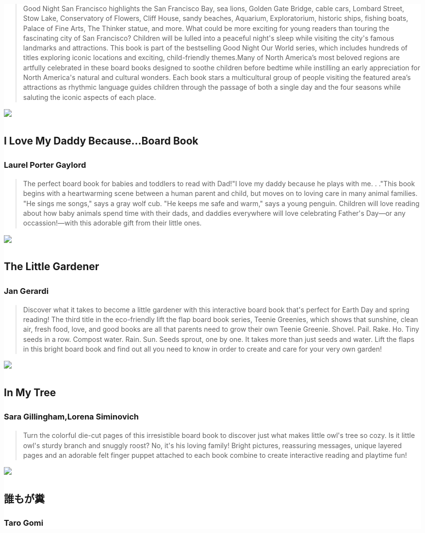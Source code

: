 <p><blockquote>Good Night San Francisco highlights the San Francisco Bay, sea lions, Golden Gate Bridge, cable cars, Lombard Street, Stow Lake, Conservatory of Flowers, Cliff House, sandy beaches, Aquarium, Exploratorium, historic ships, fishing boats, Palace of Fine Arts, The Thinker statue, and more. What could be more exciting for young readers than touring the fascinating city of San Francisco? Children will be lulled into a peaceful night's sleep while visiting the city's famous landmarks and attractions. This book is part of the bestselling Good Night Our World series, which includes hundreds of titles exploring iconic locations and exciting, child-friendly themes.Many of North America’s most beloved regions are artfully celebrated in these board books designed to soothe children before bedtime while instilling an early appreciation for North America's natural and cultural wonders. Each book stars a multicultural group of people visiting the featured area’s attractions as rhythmic language guides children through the passage of both a single day and the four seasons while saluting the iconic aspects of each place.</blockquote></p>
</div></div>
<div class="book">
<img src="/static/images/books/childrens-books/DuSNEAAAQBAJ.jpg" />
<div class="book-content">
<a name='i-love-my-daddy-becauseboard-book'></a>
<h2>I Love My Daddy Because...Board Book</h2>
<h3>Laurel Porter Gaylord</h3>
<p><blockquote>The perfect board book for babies and toddlers to read with Dad!"I love my daddy because he plays with me. . ."This book begins with a heartwarming scene between a human parent and child, but moves on to loving care in many animal families. "He sings me songs," says a gray wolf cub. "He keeps me safe and warm," says a young penguin. Children will love reading about how baby animals spend time with their dads, and daddies everywhere will love celebrating Father's Day—or any occassion!—with this adorable gift from their little ones.</blockquote></p>
</div></div>
<div class="book">
<img src="/static/images/books/childrens-books/6D-TEAAAQBAJ.jpg" />
<div class="book-content">
<a name='the-little-gardener'></a>
<h2>The Little Gardener</h2>
<h3>Jan Gerardi</h3>
<p><blockquote>Discover what it takes to become a little gardener with this interactive board book that's perfect for Earth Day and spring reading! The third title in the eco-friendly lift the flap board book series, Teenie Greenies, which shows that sunshine, clean air, fresh food, love, and good books are all that parents need to grow their own Teenie Greenie.  Shovel. Pail. Rake. Ho. Tiny seeds in a row. Compost water. Rain. Sun. Seeds sprout, one by one.  It takes more than just seeds and water. Lift the flaps in this bright board book and find out all you need to know in order to create and care for your very own garden!</blockquote></p>
</div></div>
<div class="book">
<img src="/static/images/books/childrens-books/WR93PgAACAAJ.jpg" />
<div class="book-content">
<a name='in-my-tree'></a>
<h2>In My Tree</h2>
<h3>Sara Gillingham,Lorena Siminovich</h3>
<p><blockquote>Turn the colorful die-cut pages of this irresistible board book to discover just what makes little owl's tree so cozy. Is it little owl's sturdy branch and snuggly roost? No, it's his loving family! Bright pictures, reassuring messages, unique layered pages and an adorable felt finger puppet attached to each book combine to create interactive reading and playtime fun!</blockquote></p>
</div></div>
<div class="book">
<img src="/static/images/books/childrens-books/uNc6AAAACAAJ.jpg" />
<div class="book-content">
<a name='誰もが糞'></a>
<h2>誰もが糞</h2>
<h3>Taro Gomi</h3>